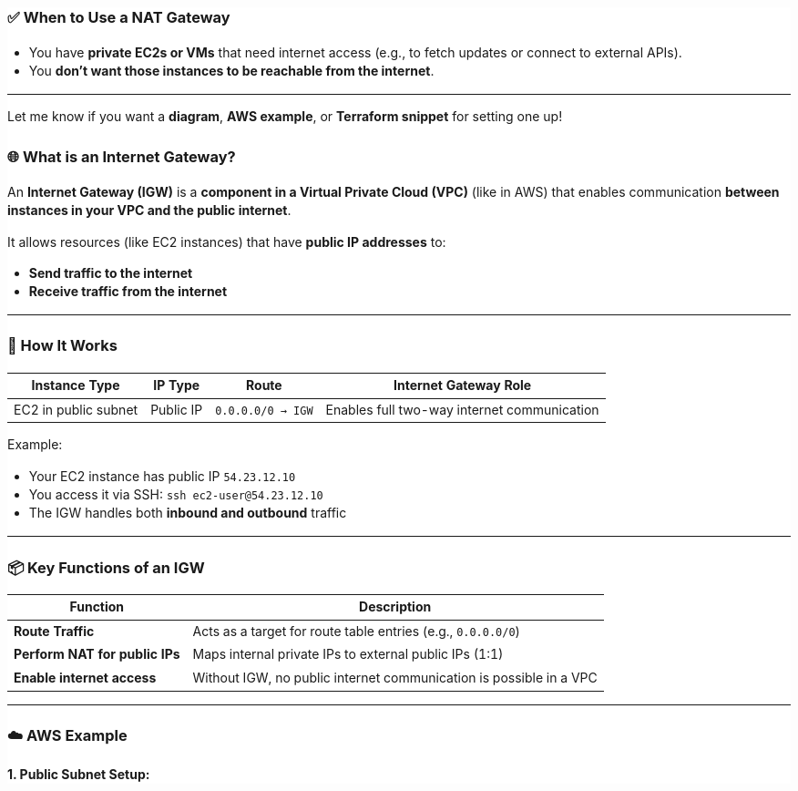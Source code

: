 
### ✅ When to Use a NAT Gateway

* You have **private EC2s or VMs** that need internet access (e.g., to fetch updates or connect to external APIs).
* You **don’t want those instances to be reachable from the internet**.

---

Let me know if you want a **diagram**, **AWS example**, or **Terraform snippet** for setting one up!



### 🌐 What is an Internet Gateway?

An **Internet Gateway (IGW)** is a **component in a Virtual Private Cloud (VPC)** (like in AWS) that enables communication **between instances in your VPC and the public internet**.

It allows resources (like EC2 instances) that have **public IP addresses** to:

* **Send traffic to the internet**
* **Receive traffic from the internet**

---

### 🔁 How It Works

| Instance Type        | IP Type   | Route             | Internet Gateway Role                       |
| -------------------- | --------- | ----------------- | ------------------------------------------- |
| EC2 in public subnet | Public IP | `0.0.0.0/0 → IGW` | Enables full two-way internet communication |

Example:

* Your EC2 instance has public IP `54.23.12.10`
* You access it via SSH: `ssh ec2-user@54.23.12.10`
* The IGW handles both **inbound and outbound** traffic

---

### 📦 Key Functions of an IGW

| Function                       | Description                                                        |
| ------------------------------ | ------------------------------------------------------------------ |
| **Route Traffic**              | Acts as a target for route table entries (e.g., `0.0.0.0/0`)       |
| **Perform NAT for public IPs** | Maps internal private IPs to external public IPs (1:1)             |
| **Enable internet access**     | Without IGW, no public internet communication is possible in a VPC |

---

### ☁️ AWS Example

#### 1. Public Subnet Setup:
